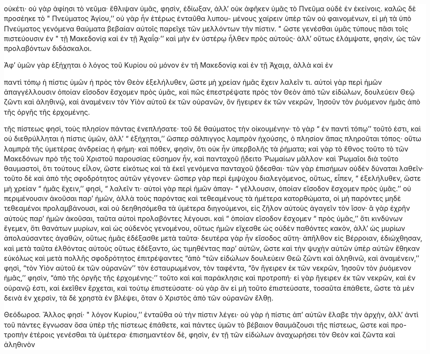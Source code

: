 οὐκέτι· οὐ γὰρ ἀφίησι τὸ νεῦμα· ἔθλιψαν ὑμᾶς, φησὶν, ἐδίωξαν,
ἀλλ’ οὐκ ἀφῆκεν ὑμᾶς τὸ Πνεῦμα οὐδὲ ἐν ἐκείνοις. καλῶς δὲ προσέηκε <lb n="25"/>
τὸ " Πνεύματος Ἁγίου,’’ οὐ γὰρ ἦν ἑτέρως ἐνταῦθα λυπου-
μένους χαίρειν ὑπὲρ τῶν οὐ φαινομένων, εἰ μὴ τὰ ὑπὸ Πνεύματος
γενόμενα θαύματα βεβαίαν αὐτοῖς παρεῖχε τῶν μελλόντων τὴν
πίστιν. " ὥστε γενέσθαι ὑμᾶς τύπους πᾶσι τοῖς πιστεύουσιν ἐν
" τῇ Μακεδονίᾳ καὶ ἐν τῇ Ἀχαΐᾳ·’’ καὶ μὴν ἐν ὑστέρῳ ἦλθεν <lb n="30"/>
πρὸς αὐτούς· ἀλλ’ οὕτως ἐλάμψατε, φησὶν, ὡς τῶν προλαβόντων
διδάσκαλοι.</p>
<lb n="8"/> <p>Ἀφ’ ὑμῶν γὰρ ἐξήχηται ὁ λόγος τοῦ Κυρίου οὐ
μόνον ἐν τῆ Μακεδονίᾳ καὶ ἐν τῇ Ἀχαιͅᾳ, ἀλλὰ καὶ ἐν

<pb n="347"/>
παντὶ τόπῳ ἡ πίστις ὑμῶν ἡ πρὸς τὸν Θεὸν ἐξελήλυθεν,
<lb n="9"/> ὥστε μὴ χρείαν ἡμᾶς ἔχειν λαλεῖν τι. αὐτοὶ γὰρ
περὶ ἡμῶν ἀπαγγέλλουσιν ὁποίαν εἴσοδον ἔσχομεν πρὸς
ὑμᾶς, καὶ πῶς ἐπεστρέψατε πρὸς τὸν Θεὸν ἀπὸ τῶν
<lb n="10"/> εἰδώλων, δουλεύειν Θεῷ ζῶντι καὶ ἀληθινῷ, καὶ ἀναμένειν <lb n="5"/>
τὸν Υἱὸν αὐτοῦ ἐκ τῶν οὐρανῶν, ὃν ἤγειρεν ἐκ
τῶν νεκρῶν, Ἰησοῦν τὸν ῥυόμενον ἡμᾶς ἀπὸ τῆς ὀργῆς
τῆς ἐρχομένης.</p>
<p>τῆς πίστεως φησὶ, τοὺς πλησίον πάντας ἐνεπλήσατε· τοῦ δὲ
θαύματος τὴν οἰκουμένην· τὸ γὰρ “ ἐν παντὶ τόπῳ’’ τοῦτό ἐστι, καὶ <lb n="10"/>
οὐ διεθρύλληται ἡ πίστις ὑμῶν, ἀλλ’ “ ἐξήχηται,’’ ὥσπερ σάλπιγγος
λαμπρὸν ἠχούσης, ὁ πλησίον ἅπας πληροῦται τόπος· οὕτω
λαμπρὰ τῆς ὑμετέρας ἀνδρείας ἡ φήμη· καὶ πόθεν, φησὶν, ὅτι
οὐκ ἦν ὑπερβολῆς τὰ ῥήματα; καὶ γὰρ τὸ ἔθνος τοῦτο τὸ τῶν
Μακεδόνων πρὸ τῆς τοῦ Χριστοῦ παρουσίας εὔσημον ἦν, καὶ πανταχοῦ <lb n="15"/>
ᾔδειτο Ῥωμαίων μᾶλλον· καὶ Ῥωμαῖοι διὰ τοῦτο θαυμαστοὶ,
ὅτι τούτους εἷλον, ὥστε εἰκότως καὶ τὰ ἐκεῖ γενόμενα πανταχοῦ
ᾄδεσθαι· τῶν γὰρ ἐπισήμων οὐδὲν δύναται λαθεῖν· τοῦτο
δὲ καὶ ἀπὸ τῆς σφοδρότητος αὐτῶν γέγονεν· ὥσπερ γὰρ περὶ
ἐμψύχου διαλεγόμενος, οὕτως, εἶπεν, “ ἐξελήλυθεν, ὥστε μὴ χρείαν <lb n="20"/>
“ ἡμᾶς ἔχειν,’’ φησὶ, “ λαλεῖν τι· αὐτοὶ γὰρ περὶ ἡμῶν ἀπαγ-
“ γέλλουσιν, ὁποίαν εἴσοδον ἔσχομεν πρὸς ὑμᾶς.’’ οὐ περιμένουσιν
ἀκοῦσαι παρ’ ἡμῶν, ἀλλὰ τοὺς παρόντας καὶ τεθεαμένους τὰ
ἡμέτερα κατορθώματα, οἱ μὴ παρόντες μηδὲ τεθεαμένοι προλαμβάνουσι,
καὶ οὐ δεηθησόμεθα τὰ ὑμέτερα διηγούμενοι, εἰς ζῆλον <lb n="25"/>
αὐτοὺς ἀγαγεῖν τὸν ἴσον· ἃ γὰρ ἐχρῆν αὐτοὺς παρ’ ἡμῶν ἀκοῦσαι,
ταῦτα αὐτοὶ προλαβόντες λέγουσι. καὶ “ ὁποίαν εἴσοδον ἔσχομεν
“ πρὸς ὑμᾶς,’’ ὅτι κινδύνων ἔγεμεν, ὅτι θανάτων μυρίων, καὶ ὡς οὐδενὸς
γενομένου, οὕτως ἡμῶν εἴχεσθε ὡς οὐδὲν παθόντες κακὸν,
ἀλλ’ ὡς μυρίων ἀπολαύσαντες ἀγαθῶν, οὕτως ἡμᾶς ἐδέξασθε μετὰ <lb n="30"/>
ταῦτα· δευτέρα γὰρ ἦν εἴσοδος αὕτη· ἀπῆλθον εἰς Βέρροιαν, ἐδιώχθησαν,
καὶ μετὰ ταῦτα ἐλθόντας αὐτοὺς οὕτως ἐδέξαντο, ὡς
τιμηθέντας παρ’ αὐτῶν, ὥστε καὶ τὴν ψυχὴν αὐτῶν ὑπὲρ αὐτῶν

<pb n="348"/>
ἔθηκαν εὐκόλως καὶ μετὰ πολλῆς σφοδρότητος ἐπιτρέψαντες “ἀπὸ
“τῶν εἰδώλων δουλεύειν Θεῶ ζῶντι καὶ ἀληθινῶ, καὶ ἀναμένειν,’’
φησὶ, “τὸν Υἱὸν αὐτοῦ ἐκ τῶν οὐρανῶν’’ τὸν ἐσταυρωμένον, τὸν
ταφέντα, “ὃν ἤγειρεν ἐκ τῶν νεκρῶν, 1ησοῦν τὸν ῥυόμενον ἡμᾶς,’’
φησὶν, “ἀπὸ τῆς ὀργῆς τῆς ἐρχομένης·’’ τοῦτο καὶ <lb n="5"/>
καὶ παράκλησις καὶ προτροπή· εἰ γὰρ ἤγειρεν ἐκ τῶν νεκρῶν, καὶ
ἐν οὐρανῷ ἐστι, καὶ ἐκεῖθεν ἔρχεται, καὶ τούτῳ ἐπιστεύσατε· οὐ
γὰρ ἃν εἰ μὴ τοῦτο ἐπιστεύσατε, τοσαῦτα ἐπάθετε, ὥστε τὰ μὲν
δεινὰ ἐν χερσὶν, τὰ δὲ χρηστὰ ἐν βλέψει, ὅταν ὁ Χριστὸς ἀπὸ
τῶν οὐρανῶν ἔλθῃ.</p> <lb n="10"/>
<p>Θεόδωροσ. Ἄλλος φησί· " λόγον Κυρίου,’’ ἐνταῦθα οὐ τὴν
πίστιν λέγει· οὐ γὰρ ἡ πίστις ἀπ’ αὐτῶν ἔλαβε τὴν ἀρχὴν, ἀλλ’
ἀντὶ τοῦ πάντες ἔγνωσαν ὅσα ὑπὲρ τῆς πίστεως ἐπάθετε, καὶ
πάντες ὑμῶν τὸ βέβαιον θαυμάζουσι τῆς πίστεως, ὥστε καὶ προ-
τροπὴν ἑτέροις γενέσθαι τὰ ὑμέτερα· ἐπισημαντέον δὲ, φησὶν, <lb n="15"/>
ἐν τῇ τῶν εἰδώλων ἀναχωρήσει τὸν Θεὸν καὶ ζῶντα καὶ ἀληθινὸν